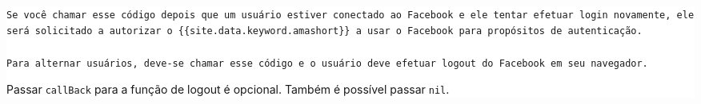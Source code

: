 	Se você chamar esse código depois que um usuário estiver conectado ao Facebook e ele tentar efetuar login novamente, ele será solicitado a autorizar o {{site.data.keyword.amashort}} a usar o Facebook para propósitos de autenticação.

	Para alternar usuários, deve-se chamar esse código e o usuário deve efetuar logout do Facebook em seu navegador.

  Passar `callBack` para a função de logout é opcional. Também é possível passar `nil`.
